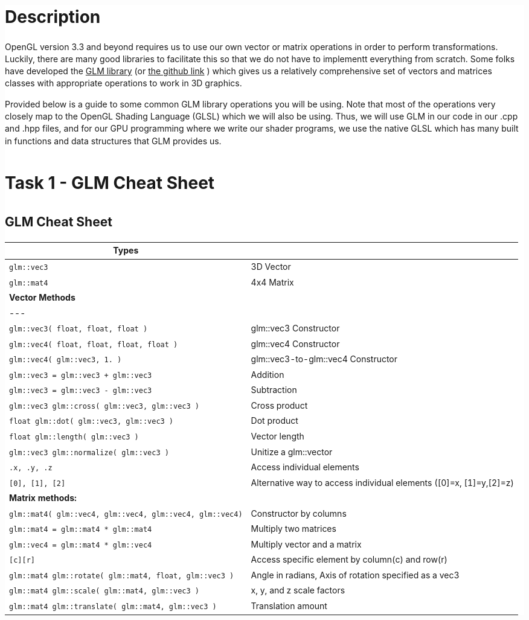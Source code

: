 
# Description

OpenGL version 3.3 and beyond requires us to use our own vector or matrix operations in order to perform transformations. Luckily, there are many good libraries to facilitate this so that we do not have to implementt everything from scratch. Some folks have developed the [GLM library](https://glm.g-truc.net/0.9.9/) (or [the github link](https://glm.g-truc.net/) ) which gives us a relatively comprehensive set of vectors and matrices classes with appropriate operations to work in 3D graphics. 

Provided below is a guide to some common GLM library operations you will be using. Note that most of the operations very closely map to the OpenGL Shading Language (GLSL) which we will also be using. Thus, we will use GLM in our code in our .cpp and .hpp files, and for our GPU programming where we write our shader programs, we use the native GLSL which has many built in functions and data structures that GLM provides us.

# Task 1 - GLM Cheat Sheet

## GLM Cheat Sheet

|**Types**   				|   		|
|---					|---		|
|`glm::vec3`   				| 3D Vector  	|
|`glm::mat4`   				| 4x4 Matrix  	|
|**Vector Methods**   			|   		|
|---   					|   		|
|`glm::vec3( float, float, float )`	   	|glm::vec3 Constructor			|
|`glm::vec4( float, float, float, float )`	|glm::vec4 Constructor   		|
|`glm::vec4( glm::vec3, 1. )`	   		|glm::vec3-to-glm::vec4 Constructor   	|
|`glm::vec3 = glm::vec3 + glm::vec3`	   	|Addition   				|
|`glm::vec3 = glm::vec3 - glm::vec3`	   	|Subtraction   				|
|`glm::vec3 glm::cross( glm::vec3, glm::vec3 )`	|Cross product  			|
|`float glm::dot( glm::vec3, glm::vec3 )`	|Dot product   				|
|`float glm::length( glm::vec3 )`	   	|Vector length   			|
|`glm::vec3 glm::normalize( glm::vec3 )`	|Unitize a glm::vector   		|
|`.x, .y, .z`	   				|Access individual elements   		|
|`[0], [1], [2]`	   			|Alternative way to access individual elements ([0]=x, [1]=y,[2]=z)	|
|**Matrix methods:**   				|   					|
|`glm::mat4( glm::vec4, glm::vec4, glm::vec4, glm::vec4)`   	|Constructor by columns |
|`glm::mat4 = glm::mat4 * glm::mat4`	   			|Multiply two matrices   		|
|`glm::vec4 = glm::mat4 * glm::vec4`	   			|Multiply vector and a matrix  		|
|`[c][r]`   							| Access specific element by column(c) and row(r)  	|
|`glm::mat4 glm::rotate( glm::mat4, float, glm::vec3 )`   	|Angle in radians, Axis of rotation specified as a vec3  		|
|`glm::mat4 glm::scale( glm::mat4, glm::vec3 )`	   		|x, y, and z scale factors   			|
|`glm::mat4 glm::translate( glm::mat4, glm::vec3 )`	   	|Translation amount   				|
